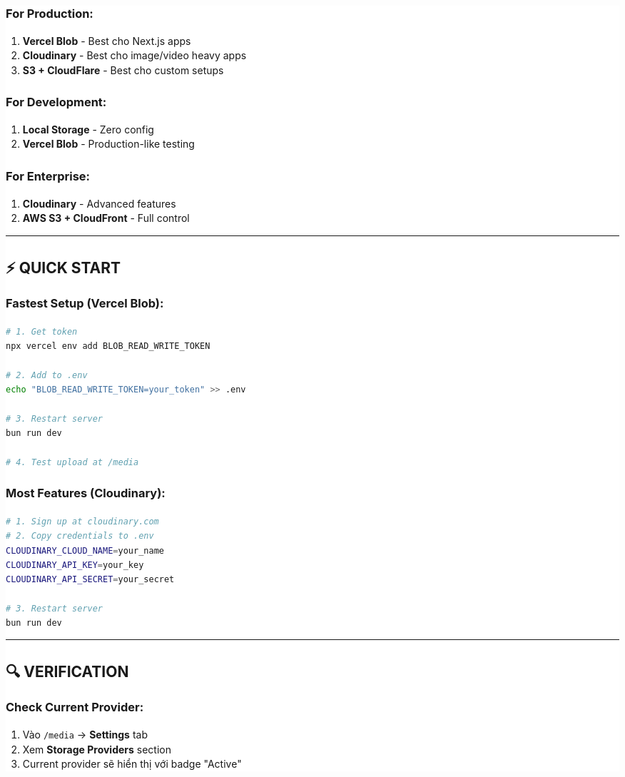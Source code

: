 ### **For Production:**
1. **Vercel Blob** - Best cho Next.js apps
2. **Cloudinary** - Best cho image/video heavy apps
3. **S3 + CloudFlare** - Best cho custom setups

### **For Development:**
1. **Local Storage** - Zero config
2. **Vercel Blob** - Production-like testing

### **For Enterprise:**
1. **Cloudinary** - Advanced features
2. **AWS S3 + CloudFront** - Full control

---

## ⚡ **QUICK START**

### **Fastest Setup (Vercel Blob):**
```bash
# 1. Get token
npx vercel env add BLOB_READ_WRITE_TOKEN

# 2. Add to .env
echo "BLOB_READ_WRITE_TOKEN=your_token" >> .env

# 3. Restart server
bun run dev

# 4. Test upload at /media
```

### **Most Features (Cloudinary):**
```bash
# 1. Sign up at cloudinary.com
# 2. Copy credentials to .env
CLOUDINARY_CLOUD_NAME=your_name
CLOUDINARY_API_KEY=your_key
CLOUDINARY_API_SECRET=your_secret

# 3. Restart server
bun run dev
```

---

## 🔍 **VERIFICATION**

### **Check Current Provider:**
1. Vào `/media` → **Settings** tab
2. Xem **Storage Providers** section
3. Current provider sẽ hiển thị với badge "Active"

